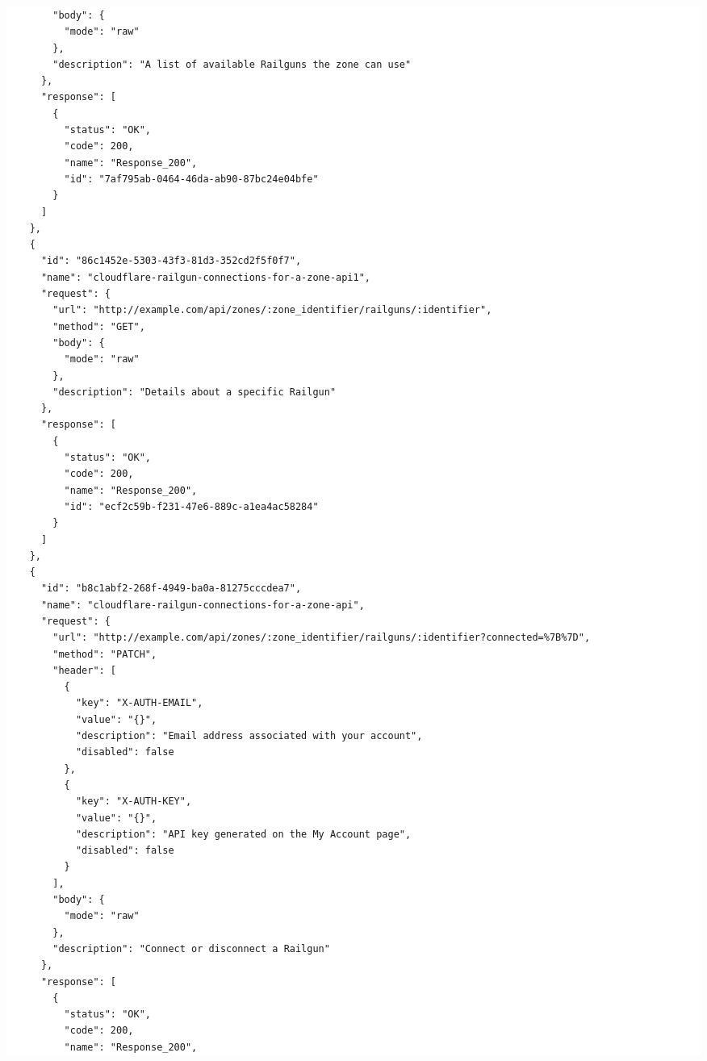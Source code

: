             "body": {
              "mode": "raw"
            },
            "description": "A list of available Railguns the zone can use"
          },
          "response": [
            {
              "status": "OK",
              "code": 200,
              "name": "Response_200",
              "id": "7af795ab-0464-46da-ab90-87bc24e04bfe"
            }
          ]
        },
        {
          "id": "86c1452e-5303-43f3-81d3-352cd2f5f0f7",
          "name": "cloudflare-railgun-connections-for-a-zone-api1",
          "request": {
            "url": "http://example.com/api/zones/:zone_identifier/railguns/:identifier",
            "method": "GET",
            "body": {
              "mode": "raw"
            },
            "description": "Details about a specific Railgun"
          },
          "response": [
            {
              "status": "OK",
              "code": 200,
              "name": "Response_200",
              "id": "ecf2c59b-f231-47e6-889c-a1ea4ac58284"
            }
          ]
        },
        {
          "id": "b8c1abf2-268f-4949-ba0a-81275cccdea7",
          "name": "cloudflare-railgun-connections-for-a-zone-api",
          "request": {
            "url": "http://example.com/api/zones/:zone_identifier/railguns/:identifier?connected=%7B%7D",
            "method": "PATCH",
            "header": [
              {
                "key": "X-AUTH-EMAIL",
                "value": "{}",
                "description": "Email address associated with your account",
                "disabled": false
              },
              {
                "key": "X-AUTH-KEY",
                "value": "{}",
                "description": "API key generated on the My Account page",
                "disabled": false
              }
            ],
            "body": {
              "mode": "raw"
            },
            "description": "Connect or disconnect a Railgun"
          },
          "response": [
            {
              "status": "OK",
              "code": 200,
              "name": "Response_200",